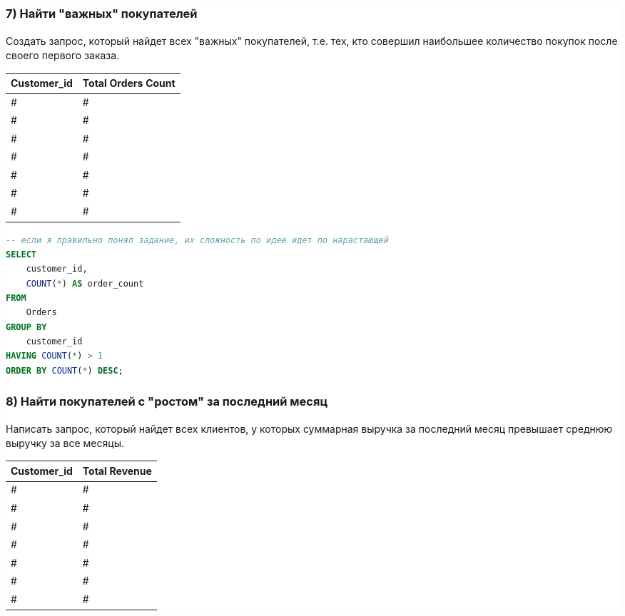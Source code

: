 ### 7) Найти "важных" покупателей

Создать запрос, который найдет всех "важных" покупателей,
т.е. тех, кто совершил наибольшее количество покупок после своего первого заказа.

| **Customer\_id** | **Total Orders Count** |
| --------------------- |-------------------------------|
| #                     | #                             |
| #                     | #                             |
| #                     | #                             |
| #                     | #                             |
| #                     | #                             |
| #                     | #                             |
| #                     | #                             |

```sql
-- если я правильно понял задание, их сложность по идее идет по нарастающей
SELECT 
    customer_id,
    COUNT(*) AS order_count
FROM 
    Orders
GROUP BY 
    customer_id
HAVING COUNT(*) > 1
ORDER BY COUNT(*) DESC;
```

### 8) Найти покупателей с "ростом" за последний месяц

Написать запрос, который найдет всех клиентов,
у которых суммарная выручка за последний месяц
превышает среднюю выручку за все месяцы.

| **Customer\_id** | **Total Revenue** |
| --------------------- |-------------------|
| #                     | #                 |
| #                     | #                 |
| #                     | #                 |
| #                     | #                 |
| #                     | #                 |
| #                     | #                 |
| #                     | #                 |
